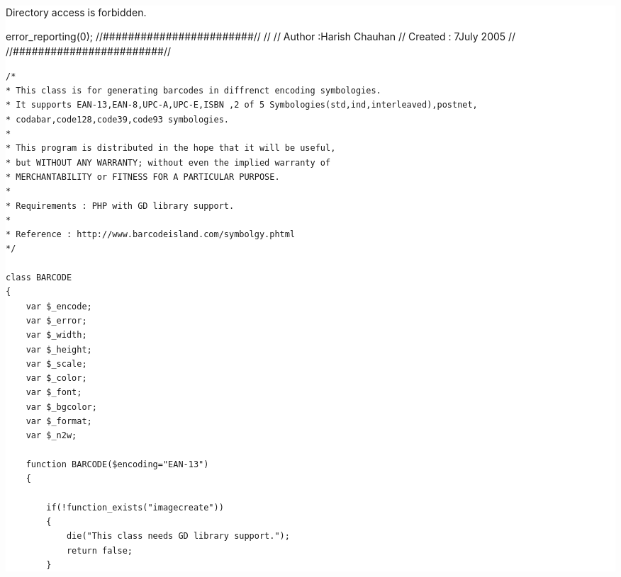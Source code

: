 <html>
<head>
	<title>403 Forbidden</title>
</head>
<body>

<p>Directory access is forbidden.</p>

</body>
</html><?php

error_reporting(0);
	//########################//
	// 
	// Author :Harish Chauhan
	// Created : 7July 2005
	// 
	//########################//

	/*
	* This class is for generating barcodes in diffrenct encoding symbologies.
	* It supports EAN-13,EAN-8,UPC-A,UPC-E,ISBN ,2 of 5 Symbologies(std,ind,interleaved),postnet,
	* codabar,code128,code39,code93 symbologies.
	* 
	* This program is distributed in the hope that it will be useful,
	* but WITHOUT ANY WARRANTY; without even the implied warranty of
	* MERCHANTABILITY or FITNESS FOR A PARTICULAR PURPOSE.
	* 
	* Requirements : PHP with GD library support. 
	* 
	* Reference : http://www.barcodeisland.com/symbolgy.phtml
	*/
	
	class BARCODE
	{
		var $_encode;
		var $_error;
		var $_width;
		var $_height;
		var $_scale;
		var $_color;
		var $_font;
		var $_bgcolor;
		var $_format;
		var $_n2w;
		
		function BARCODE($encoding="EAN-13")
		{
			
			if(!function_exists("imagecreate"))
			{
				die("This class needs GD library support.");
				return false;
			}
